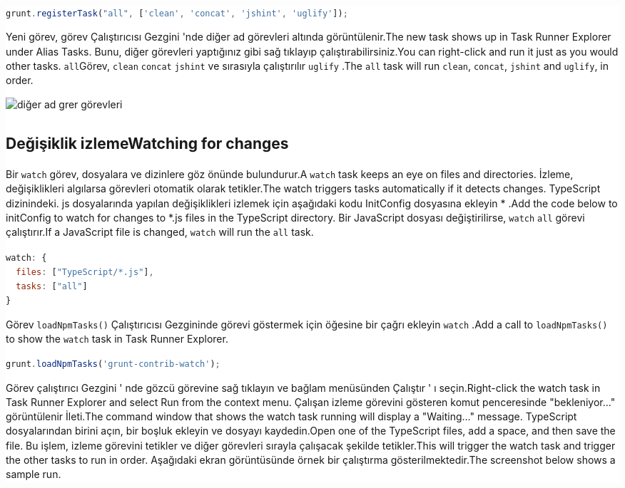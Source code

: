 ```javascript
grunt.registerTask("all", ['clean', 'concat', 'jshint', 'uglify']);
```

<span data-ttu-id="af54c-209">Yeni görev, görev Çalıştırıcısı Gezgini 'nde diğer ad görevleri altında görüntülenir.</span><span class="sxs-lookup"><span data-stu-id="af54c-209">The new task shows up in Task Runner Explorer under Alias Tasks.</span></span> <span data-ttu-id="af54c-210">Bunu, diğer görevleri yaptığınız gibi sağ tıklayıp çalıştırabilirsiniz.</span><span class="sxs-lookup"><span data-stu-id="af54c-210">You can right-click and run it just as you would other tasks.</span></span> <span data-ttu-id="af54c-211">`all`Görev, `clean` `concat` `jshint` ve sırasıyla çalıştırılır `uglify` .</span><span class="sxs-lookup"><span data-stu-id="af54c-211">The `all` task will run `clean`, `concat`, `jshint` and `uglify`, in order.</span></span>

![diğer ad grer görevleri](using-grunt/_static/alias-tasks.png)

## <a name="watching-for-changes"></a><span data-ttu-id="af54c-213">Değişiklik izleme</span><span class="sxs-lookup"><span data-stu-id="af54c-213">Watching for changes</span></span>

<span data-ttu-id="af54c-214">Bir `watch` görev, dosyalara ve dizinlere göz önünde bulundurur.</span><span class="sxs-lookup"><span data-stu-id="af54c-214">A `watch` task keeps an eye on files and directories.</span></span> <span data-ttu-id="af54c-215">İzleme, değişiklikleri algılarsa görevleri otomatik olarak tetikler.</span><span class="sxs-lookup"><span data-stu-id="af54c-215">The watch triggers tasks automatically if it detects changes.</span></span> <span data-ttu-id="af54c-216">TypeScript dizinindeki. js dosyalarında yapılan değişiklikleri izlemek için aşağıdaki kodu InitConfig dosyasına ekleyin \* .</span><span class="sxs-lookup"><span data-stu-id="af54c-216">Add the code below to initConfig to watch for changes to \*.js files in the TypeScript directory.</span></span> <span data-ttu-id="af54c-217">Bir JavaScript dosyası değiştirilirse, `watch` `all` görevi çalıştırır.</span><span class="sxs-lookup"><span data-stu-id="af54c-217">If a JavaScript file is changed, `watch` will run the `all` task.</span></span>

```javascript
watch: {
  files: ["TypeScript/*.js"],
  tasks: ["all"]
}
```

<span data-ttu-id="af54c-218">Görev `loadNpmTasks()` Çalıştırıcısı Gezgininde görevi göstermek için öğesine bir çağrı ekleyin `watch` .</span><span class="sxs-lookup"><span data-stu-id="af54c-218">Add a call to `loadNpmTasks()` to show the `watch` task in Task Runner Explorer.</span></span>

```javascript
grunt.loadNpmTasks('grunt-contrib-watch');
```

<span data-ttu-id="af54c-219">Görev çalıştırıcı Gezgini ' nde gözcü görevine sağ tıklayın ve bağlam menüsünden Çalıştır ' ı seçin.</span><span class="sxs-lookup"><span data-stu-id="af54c-219">Right-click the watch task in Task Runner Explorer and select Run from the context menu.</span></span> <span data-ttu-id="af54c-220">Çalışan izleme görevini gösteren komut penceresinde "bekleniyor..." görüntülenir İleti.</span><span class="sxs-lookup"><span data-stu-id="af54c-220">The command window that shows the watch task running will display a "Waiting…" message.</span></span> <span data-ttu-id="af54c-221">TypeScript dosyalarından birini açın, bir boşluk ekleyin ve dosyayı kaydedin.</span><span class="sxs-lookup"><span data-stu-id="af54c-221">Open one of the TypeScript files, add a space, and then save the file.</span></span> <span data-ttu-id="af54c-222">Bu işlem, izleme görevini tetikler ve diğer görevleri sırayla çalışacak şekilde tetikler.</span><span class="sxs-lookup"><span data-stu-id="af54c-222">This will trigger the watch task and trigger the other tasks to run in order.</span></span> <span data-ttu-id="af54c-223">Aşağıdaki ekran görüntüsünde örnek bir çalıştırma gösterilmektedir.</span><span class="sxs-lookup"><span data-stu-id="af54c-223">The screenshot below shows a sample run.</span></span>
